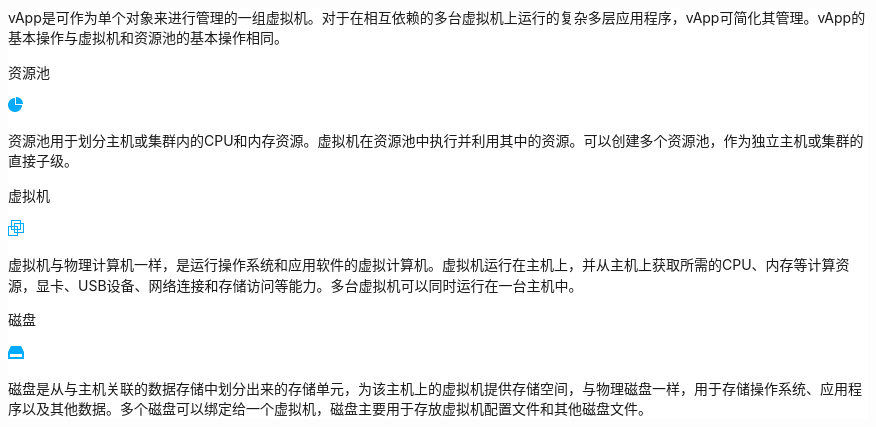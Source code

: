 <td class="cellrowborder" valign="top" width="80.61806180618062%" headers="mcps1.2.4.1.3 "><p id="zh-cn_topic_0000001258323913_zh-cn_topic_0170955547_p26786193"><a name="zh-cn_topic_0000001258323913_zh-cn_topic_0170955547_p26786193"></a><a name="zh-cn_topic_0000001258323913_zh-cn_topic_0170955547_p26786193"></a>vApp是可作为单个对象来进行管理的一组虚拟机。对于在相互依赖的多台虚拟机上运行的复杂多层应用程序，vApp可简化其管理。vApp的基本操作与虚拟机和资源池的基本操作相同。</p>
</td>
</tr>
<tr id="zh-cn_topic_0000001258323913_zh-cn_topic_0170955547_row39749146"><td class="cellrowborder" valign="top" width="11.221122112211221%" headers="mcps1.2.4.1.1 "><p id="zh-cn_topic_0000001258323913_zh-cn_topic_0170955547_p65564286"><a name="zh-cn_topic_0000001258323913_zh-cn_topic_0170955547_p65564286"></a><a name="zh-cn_topic_0000001258323913_zh-cn_topic_0170955547_p65564286"></a>资源池</p>
</td>
<td class="cellrowborder" valign="top" width="8.160816081608163%" headers="mcps1.2.4.1.2 "><p id="zh-cn_topic_0000001258323913_zh-cn_topic_0170955547_p9106950"><a name="zh-cn_topic_0000001258323913_zh-cn_topic_0170955547_p9106950"></a><a name="zh-cn_topic_0000001258323913_zh-cn_topic_0170955547_p9106950"></a><a name="zh-cn_topic_0000001258323913_zh-cn_topic_0170955547_image14853691"></a><a name="zh-cn_topic_0000001258323913_zh-cn_topic_0170955547_image14853691"></a><span><img id="zh-cn_topic_0000001258323913_zh-cn_topic_0170955547_image14853691" src="figures/icon-percent.png"></span></p>
</td>
<td class="cellrowborder" valign="top" width="80.61806180618062%" headers="mcps1.2.4.1.3 "><p id="zh-cn_topic_0000001258323913_zh-cn_topic_0170955547_p62298357"><a name="zh-cn_topic_0000001258323913_zh-cn_topic_0170955547_p62298357"></a><a name="zh-cn_topic_0000001258323913_zh-cn_topic_0170955547_p62298357"></a>资源池用于划分主机或集群内的CPU和内存资源。虚拟机在资源池中执行并利用其中的资源。可以创建多个资源池，作为独立主机或集群的直接子级。</p>
</td>
</tr>
<tr id="zh-cn_topic_0000001258323913_zh-cn_topic_0170955547_row23814308"><td class="cellrowborder" valign="top" width="11.221122112211221%" headers="mcps1.2.4.1.1 "><p id="zh-cn_topic_0000001258323913_zh-cn_topic_0170955547_p49910794"><a name="zh-cn_topic_0000001258323913_zh-cn_topic_0170955547_p49910794"></a><a name="zh-cn_topic_0000001258323913_zh-cn_topic_0170955547_p49910794"></a>虚拟机</p>
</td>
<td class="cellrowborder" valign="top" width="8.160816081608163%" headers="mcps1.2.4.1.2 "><p id="zh-cn_topic_0000001258323913_zh-cn_topic_0170955547_p16242484"><a name="zh-cn_topic_0000001258323913_zh-cn_topic_0170955547_p16242484"></a><a name="zh-cn_topic_0000001258323913_zh-cn_topic_0170955547_p16242484"></a><a name="zh-cn_topic_0000001258323913_zh-cn_topic_0170955547_image11964630"></a><a name="zh-cn_topic_0000001258323913_zh-cn_topic_0170955547_image11964630"></a><span><img id="zh-cn_topic_0000001258323913_zh-cn_topic_0170955547_image11964630" src="figures/icon-manage.png"></span></p>
</td>
<td class="cellrowborder" valign="top" width="80.61806180618062%" headers="mcps1.2.4.1.3 "><p id="zh-cn_topic_0000001258323913_zh-cn_topic_0170955547_p29610978"><a name="zh-cn_topic_0000001258323913_zh-cn_topic_0170955547_p29610978"></a><a name="zh-cn_topic_0000001258323913_zh-cn_topic_0170955547_p29610978"></a>虚拟机与物理计算机一样，是运行操作系统和应用软件的虚拟计算机。虚拟机运行在主机上，并从主机上获取所需的CPU、内存等计算资源，显卡、USB设备、网络连接和存储访问等能力。多台虚拟机可以同时运行在一台主机中。</p>
</td>
</tr>
<tr id="zh-cn_topic_0000001258323913_zh-cn_topic_0170955547_row65172214"><td class="cellrowborder" valign="top" width="11.221122112211221%" headers="mcps1.2.4.1.1 "><p id="zh-cn_topic_0000001258323913_zh-cn_topic_0170955547_p44457949"><a name="zh-cn_topic_0000001258323913_zh-cn_topic_0170955547_p44457949"></a><a name="zh-cn_topic_0000001258323913_zh-cn_topic_0170955547_p44457949"></a>磁盘</p>
</td>
<td class="cellrowborder" valign="top" width="8.160816081608163%" headers="mcps1.2.4.1.2 "><p id="zh-cn_topic_0000001258323913_zh-cn_topic_0170955547_p44324137"><a name="zh-cn_topic_0000001258323913_zh-cn_topic_0170955547_p44324137"></a><a name="zh-cn_topic_0000001258323913_zh-cn_topic_0170955547_p44324137"></a><a name="zh-cn_topic_0000001258323913_zh-cn_topic_0170955547_image63372921"></a><a name="zh-cn_topic_0000001258323913_zh-cn_topic_0170955547_image63372921"></a><span><img id="zh-cn_topic_0000001258323913_zh-cn_topic_0170955547_image63372921" src="figures/icon-disk.png"></span></p>
</td>
<td class="cellrowborder" valign="top" width="80.61806180618062%" headers="mcps1.2.4.1.3 "><p id="zh-cn_topic_0000001258323913_zh-cn_topic_0170955547_p32932951"><a name="zh-cn_topic_0000001258323913_zh-cn_topic_0170955547_p32932951"></a><a name="zh-cn_topic_0000001258323913_zh-cn_topic_0170955547_p32932951"></a>磁盘是从与主机关联的数据存储中划分出来的存储单元，为该主机上的虚拟机提供存储空间，与物理磁盘一样，用于存储操作系统、应用程序以及其他数据。多个磁盘可以绑定给一个虚拟机，磁盘主要用于存放虚拟机配置文件和其他磁盘文件。</p>
</td>
</tr>
</tbody>
</table>

